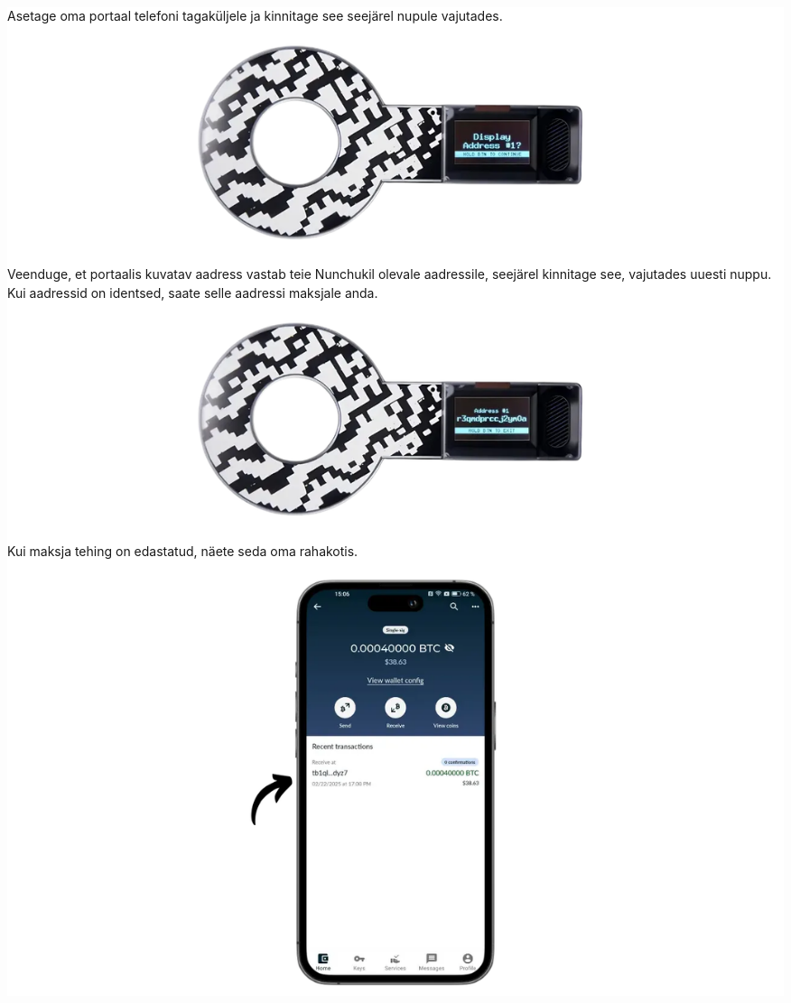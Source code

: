 Asetage oma portaal telefoni tagaküljele ja kinnitage see seejärel nupule vajutades.

![Image](assets/fr/30.webp)

Veenduge, et portaalis kuvatav aadress vastab teie Nunchukil olevale aadressile, seejärel kinnitage see, vajutades uuesti nuppu. Kui aadressid on identsed, saate selle aadressi maksjale anda.

![Image](assets/fr/31.webp)

Kui maksja tehing on edastatud, näete seda oma rahakotis.

![Image](assets/fr/32.webp)
